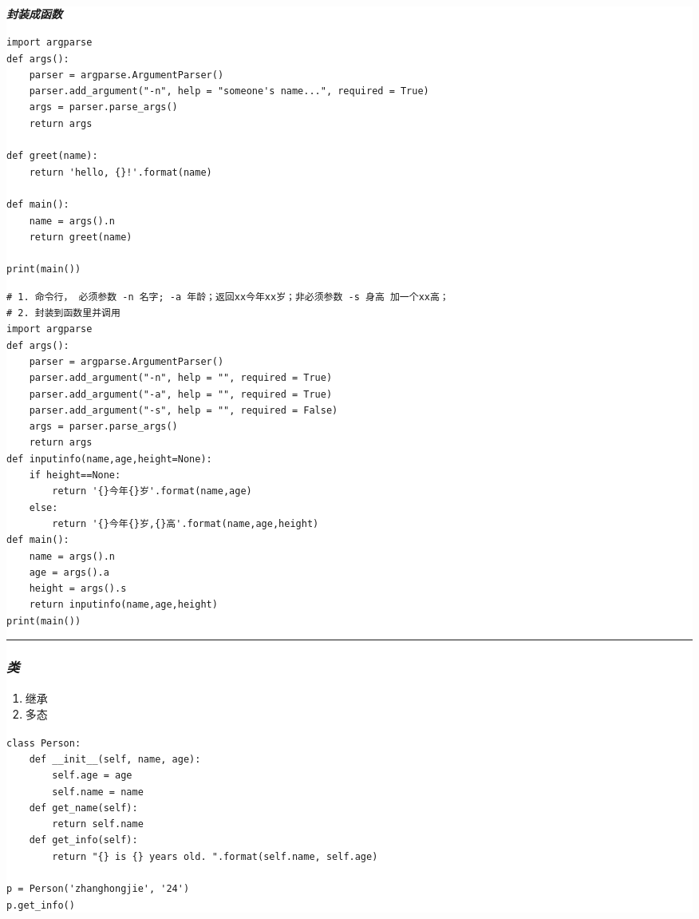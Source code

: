 ***封装成函数***
```
import argparse
def args():
    parser = argparse.ArgumentParser()
    parser.add_argument("-n", help = "someone's name...", required = True)
    args = parser.parse_args()
    return args

def greet(name):
    return 'hello, {}!'.format(name)

def main():
    name = args().n
    return greet(name)

print(main())
```
```
# 1. 命令行， 必须参数 -n 名字; -a 年龄；返回xx今年xx岁；非必须参数 -s 身高 加一个xx高；
# 2. 封装到函数里并调用
import argparse
def args():
    parser = argparse.ArgumentParser()
    parser.add_argument("-n", help = "", required = True)
    parser.add_argument("-a", help = "", required = True)
    parser.add_argument("-s", help = "", required = False)
    args = parser.parse_args()
    return args
def inputinfo(name,age,height=None):
    if height==None:
        return '{}今年{}岁'.format(name,age)
    else:
        return '{}今年{}岁,{}高'.format(name,age,height)
def main():
    name = args().n
    age = args().a
    height = args().s
    return inputinfo(name,age,height)
print(main())
```
---
### ***类***
1. 继承
2. 多态

```
class Person:
    def __init__(self, name, age):
        self.age = age
        self.name = name
    def get_name(self):
        return self.name
    def get_info(self):
        return "{} is {} years old. ".format(self.name, self.age)

p = Person('zhanghongjie', '24')
p.get_info()
```
